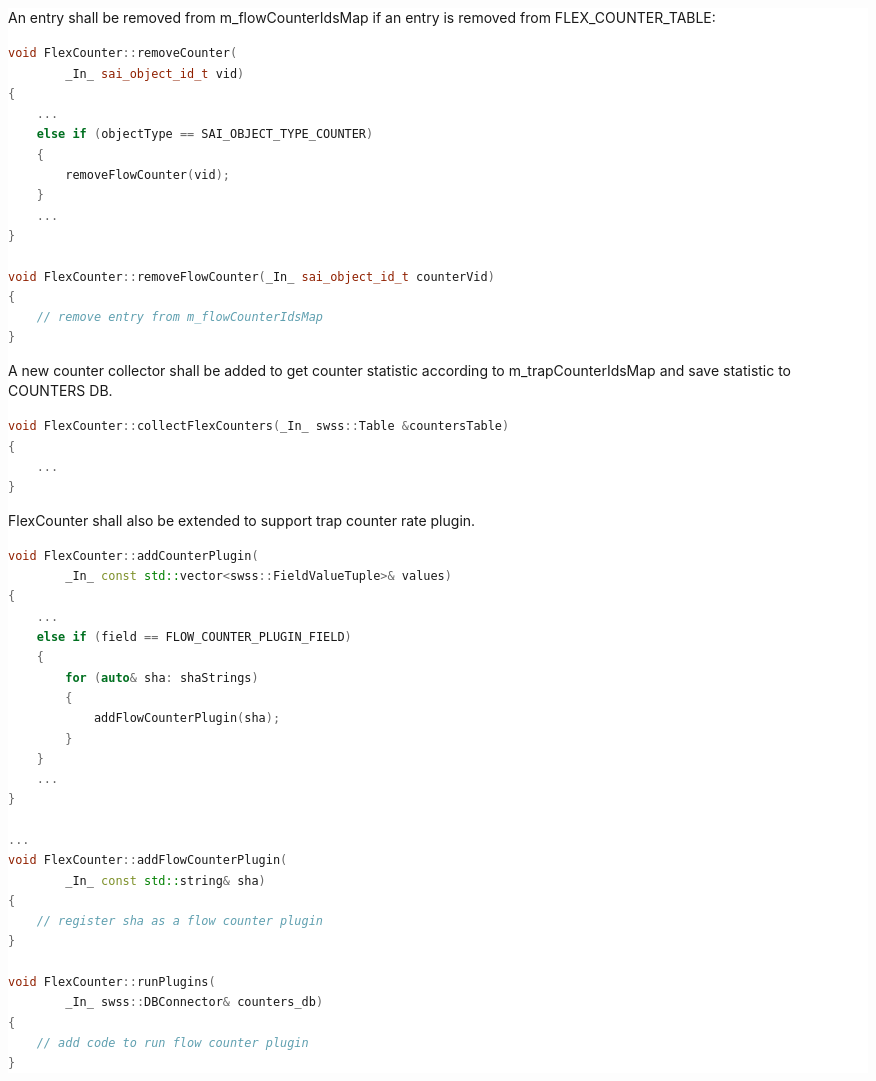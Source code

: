 
An entry shall be removed from m_flowCounterIdsMap if an entry is removed from FLEX_COUNTER_TABLE:

```cpp
void FlexCounter::removeCounter(
        _In_ sai_object_id_t vid)
{
    ...
    else if (objectType == SAI_OBJECT_TYPE_COUNTER)
    {
        removeFlowCounter(vid);
    }
    ...
}

void FlexCounter::removeFlowCounter(_In_ sai_object_id_t counterVid) 
{
    // remove entry from m_flowCounterIdsMap
}
```

A new counter collector shall be added to get counter statistic according to m_trapCounterIdsMap and save statistic to COUNTERS DB.

```cpp
void FlexCounter::collectFlexCounters(_In_ swss::Table &countersTable)
{
    ...
}
```

FlexCounter shall also be extended to support trap counter rate plugin.

```cpp
void FlexCounter::addCounterPlugin(
        _In_ const std::vector<swss::FieldValueTuple>& values)
{
    ...
    else if (field == FLOW_COUNTER_PLUGIN_FIELD)
    {
        for (auto& sha: shaStrings)
        {
            addFlowCounterPlugin(sha);
        }
    }
    ...
}

...
void FlexCounter::addFlowCounterPlugin(
        _In_ const std::string& sha)
{
    // register sha as a flow counter plugin
}

void FlexCounter::runPlugins(
        _In_ swss::DBConnector& counters_db)
{
    // add code to run flow counter plugin
}
```
